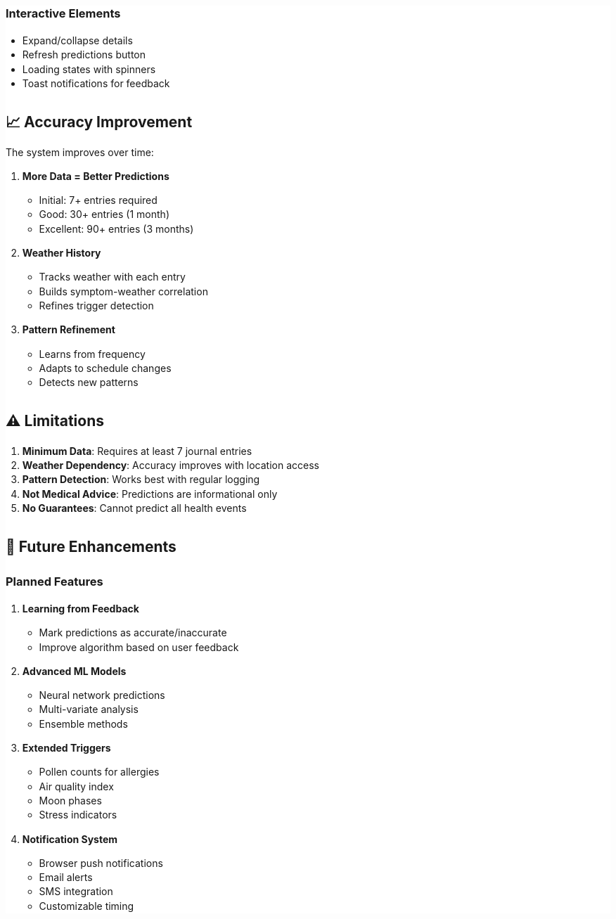 ### Interactive Elements
- Expand/collapse details
- Refresh predictions button
- Loading states with spinners
- Toast notifications for feedback

## 📈 Accuracy Improvement

The system improves over time:

1. **More Data = Better Predictions**
   - Initial: 7+ entries required
   - Good: 30+ entries (1 month)
   - Excellent: 90+ entries (3 months)

2. **Weather History**
   - Tracks weather with each entry
   - Builds symptom-weather correlation
   - Refines trigger detection

3. **Pattern Refinement**
   - Learns from frequency
   - Adapts to schedule changes
   - Detects new patterns

## ⚠️ Limitations

1. **Minimum Data**: Requires at least 7 journal entries
2. **Weather Dependency**: Accuracy improves with location access
3. **Pattern Detection**: Works best with regular logging
4. **Not Medical Advice**: Predictions are informational only
5. **No Guarantees**: Cannot predict all health events

## 🔮 Future Enhancements

### Planned Features
1. **Learning from Feedback**
   - Mark predictions as accurate/inaccurate
   - Improve algorithm based on user feedback

2. **Advanced ML Models**
   - Neural network predictions
   - Multi-variate analysis
   - Ensemble methods

3. **Extended Triggers**
   - Pollen counts for allergies
   - Air quality index
   - Moon phases
   - Stress indicators

4. **Notification System**
   - Browser push notifications
   - Email alerts
   - SMS integration
   - Customizable timing
